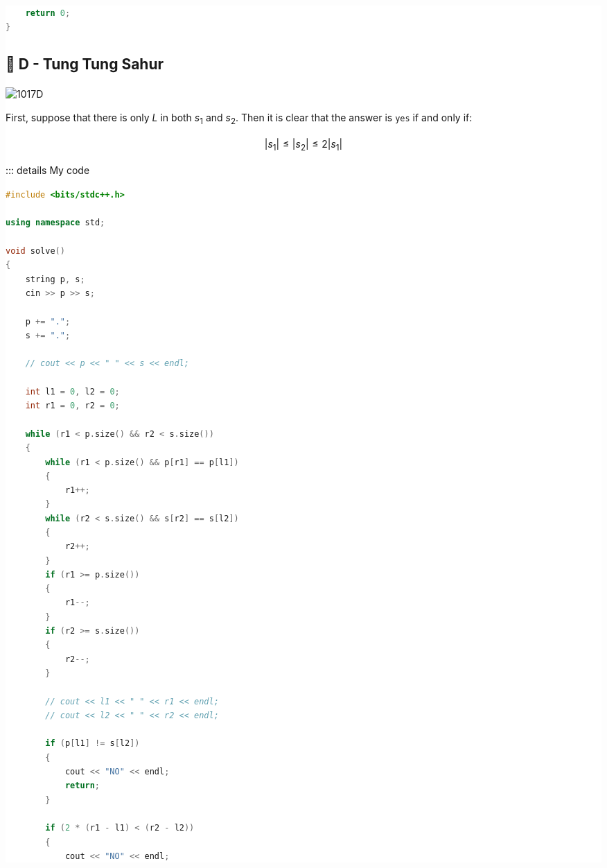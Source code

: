 ```cpp
    return 0;
}
```

## 📌 D - Tung Tung Sahur

![1017D](https://github.com/IWantDayDayUp/picx-images-hosting/raw/master/ABC/1017D.969xmjyj9d.png)

First, suppose that there is only $L$ in both $s_1$ and $s_2$. Then it is clear that the answer is `yes` if and only if:

$$|s_1| \le |s_2| \le 2|s_1|$$

::: details My code

```cpp
#include <bits/stdc++.h>

using namespace std;

void solve()
{
    string p, s;
    cin >> p >> s;

    p += ".";
    s += ".";

    // cout << p << " " << s << endl;

    int l1 = 0, l2 = 0;
    int r1 = 0, r2 = 0;

    while (r1 < p.size() && r2 < s.size())
    {
        while (r1 < p.size() && p[r1] == p[l1])
        {
            r1++;
        }
        while (r2 < s.size() && s[r2] == s[l2])
        {
            r2++;
        }
        if (r1 >= p.size())
        {
            r1--;
        }
        if (r2 >= s.size())
        {
            r2--;
        }

        // cout << l1 << " " << r1 << endl;
        // cout << l2 << " " << r2 << endl;

        if (p[l1] != s[l2])
        {
            cout << "NO" << endl;
            return;
        }

        if (2 * (r1 - l1) < (r2 - l2))
        {
            cout << "NO" << endl;
```